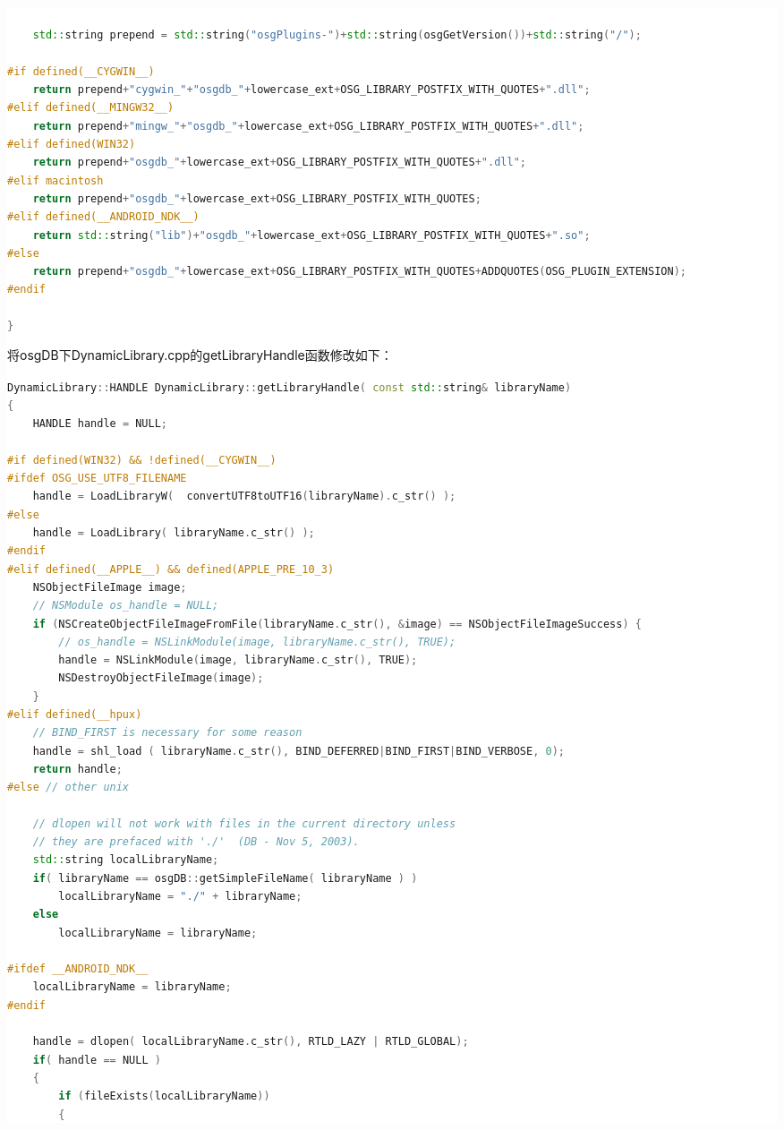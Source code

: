 ```cpp
 
    std::string prepend = std::string("osgPlugins-")+std::string(osgGetVersion())+std::string("/");
 
#if defined(__CYGWIN__)
    return prepend+"cygwin_"+"osgdb_"+lowercase_ext+OSG_LIBRARY_POSTFIX_WITH_QUOTES+".dll";
#elif defined(__MINGW32__)
    return prepend+"mingw_"+"osgdb_"+lowercase_ext+OSG_LIBRARY_POSTFIX_WITH_QUOTES+".dll";
#elif defined(WIN32)
    return prepend+"osgdb_"+lowercase_ext+OSG_LIBRARY_POSTFIX_WITH_QUOTES+".dll";
#elif macintosh
    return prepend+"osgdb_"+lowercase_ext+OSG_LIBRARY_POSTFIX_WITH_QUOTES;
#elif defined(__ANDROID_NDK__)
    return std::string("lib")+"osgdb_"+lowercase_ext+OSG_LIBRARY_POSTFIX_WITH_QUOTES+".so";
#else
    return prepend+"osgdb_"+lowercase_ext+OSG_LIBRARY_POSTFIX_WITH_QUOTES+ADDQUOTES(OSG_PLUGIN_EXTENSION);
#endif
 
}
```

将osgDB下DynamicLibrary.cpp的getLibraryHandle函数修改如下：
```cpp
DynamicLibrary::HANDLE DynamicLibrary::getLibraryHandle( const std::string& libraryName)
{
    HANDLE handle = NULL;
 
#if defined(WIN32) && !defined(__CYGWIN__)
#ifdef OSG_USE_UTF8_FILENAME
    handle = LoadLibraryW(  convertUTF8toUTF16(libraryName).c_str() );
#else
    handle = LoadLibrary( libraryName.c_str() );
#endif
#elif defined(__APPLE__) && defined(APPLE_PRE_10_3)
    NSObjectFileImage image;
    // NSModule os_handle = NULL;
    if (NSCreateObjectFileImageFromFile(libraryName.c_str(), &image) == NSObjectFileImageSuccess) {
        // os_handle = NSLinkModule(image, libraryName.c_str(), TRUE);
        handle = NSLinkModule(image, libraryName.c_str(), TRUE);
        NSDestroyObjectFileImage(image);
    }
#elif defined(__hpux)
    // BIND_FIRST is necessary for some reason
    handle = shl_load ( libraryName.c_str(), BIND_DEFERRED|BIND_FIRST|BIND_VERBOSE, 0);
    return handle;
#else // other unix
 
    // dlopen will not work with files in the current directory unless
    // they are prefaced with './'  (DB - Nov 5, 2003).
    std::string localLibraryName;
    if( libraryName == osgDB::getSimpleFileName( libraryName ) )
        localLibraryName = "./" + libraryName;
    else
        localLibraryName = libraryName;
 
#ifdef __ANDROID_NDK__
    localLibraryName = libraryName;
#endif
 
    handle = dlopen( localLibraryName.c_str(), RTLD_LAZY | RTLD_GLOBAL);
    if( handle == NULL )
    {
        if (fileExists(localLibraryName))
        {
```